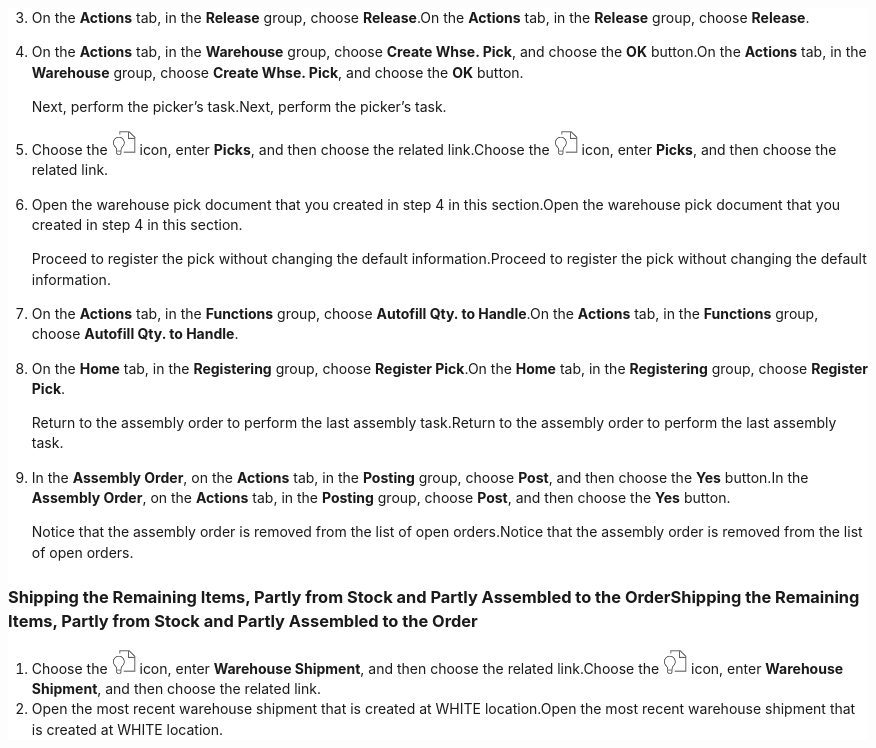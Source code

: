 3.  <span data-ttu-id="b8a62-458">On the **Actions** tab, in the **Release** group, choose **Release**.</span><span class="sxs-lookup"><span data-stu-id="b8a62-458">On the **Actions** tab, in the **Release** group, choose **Release**.</span></span>  
4.  <span data-ttu-id="b8a62-459">On the **Actions** tab, in the **Warehouse** group, choose **Create Whse. Pick**, and choose the **OK** button.</span><span class="sxs-lookup"><span data-stu-id="b8a62-459">On the **Actions** tab, in the **Warehouse** group, choose **Create Whse. Pick**, and choose the **OK** button.</span></span>  

    <span data-ttu-id="b8a62-460">Next, perform the picker’s task.</span><span class="sxs-lookup"><span data-stu-id="b8a62-460">Next, perform the picker’s task.</span></span>  

5.  <span data-ttu-id="b8a62-461">Choose the ![Search for Page or Report](media/ui-search/search_small.png "Search for Page or Report icon") icon, enter **Picks**, and then choose the related link.</span><span class="sxs-lookup"><span data-stu-id="b8a62-461">Choose the ![Search for Page or Report](media/ui-search/search_small.png "Search for Page or Report icon") icon, enter **Picks**, and then choose the related link.</span></span>  
6.  <span data-ttu-id="b8a62-462">Open the warehouse pick document that you created in step 4 in this section.</span><span class="sxs-lookup"><span data-stu-id="b8a62-462">Open the warehouse pick document that you created in step 4 in this section.</span></span>  

     <span data-ttu-id="b8a62-463">Proceed to register the pick without changing the default information.</span><span class="sxs-lookup"><span data-stu-id="b8a62-463">Proceed to register the pick without changing the default information.</span></span>  

7.  <span data-ttu-id="b8a62-464">On the **Actions** tab, in the **Functions** group, choose **Autofill Qty. to Handle**.</span><span class="sxs-lookup"><span data-stu-id="b8a62-464">On the **Actions** tab, in the **Functions** group, choose **Autofill Qty. to Handle**.</span></span>  
8.  <span data-ttu-id="b8a62-465">On the **Home** tab, in the **Registering** group, choose **Register Pick**.</span><span class="sxs-lookup"><span data-stu-id="b8a62-465">On the **Home** tab, in the **Registering** group, choose **Register Pick**.</span></span>  

    <span data-ttu-id="b8a62-466">Return to the assembly order to perform the last assembly task.</span><span class="sxs-lookup"><span data-stu-id="b8a62-466">Return to the assembly order to perform the last assembly task.</span></span>  

9. <span data-ttu-id="b8a62-467">In the **Assembly Order**, on the **Actions** tab, in the **Posting** group, choose **Post**, and then choose the **Yes** button.</span><span class="sxs-lookup"><span data-stu-id="b8a62-467">In the **Assembly Order**, on the **Actions** tab, in the **Posting** group, choose **Post**, and then choose the **Yes** button.</span></span>  

    <span data-ttu-id="b8a62-468">Notice that the assembly order is removed from the list of open orders.</span><span class="sxs-lookup"><span data-stu-id="b8a62-468">Notice that the assembly order is removed from the list of open orders.</span></span>  

### <a name="shipping-the-remaining-items-partly-from-stock-and-partly-assembled-to-the-order"></a><span data-ttu-id="b8a62-469">Shipping the Remaining Items, Partly from Stock and Partly Assembled to the Order</span><span class="sxs-lookup"><span data-stu-id="b8a62-469">Shipping the Remaining Items, Partly from Stock and Partly Assembled to the Order</span></span>  

1.  <span data-ttu-id="b8a62-470">Choose the ![Search for Page or Report](media/ui-search/search_small.png "Search for Page or Report icon") icon, enter **Warehouse Shipment**, and then choose the related link.</span><span class="sxs-lookup"><span data-stu-id="b8a62-470">Choose the ![Search for Page or Report](media/ui-search/search_small.png "Search for Page or Report icon") icon, enter **Warehouse Shipment**, and then choose the related link.</span></span>  
2.  <span data-ttu-id="b8a62-471">Open the most recent warehouse shipment that is created at WHITE location.</span><span class="sxs-lookup"><span data-stu-id="b8a62-471">Open the most recent warehouse shipment that is created at WHITE location.</span></span>  
